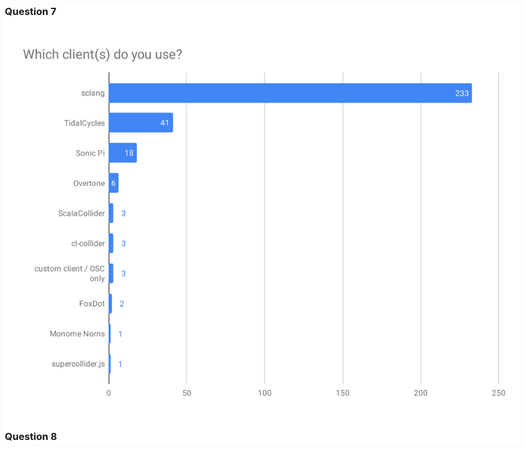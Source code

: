 ### Question 7

![Chart 07-Which clients do you use?](/images/survey2019_charts/07_supercollider_clients.svg)

### Question 8

